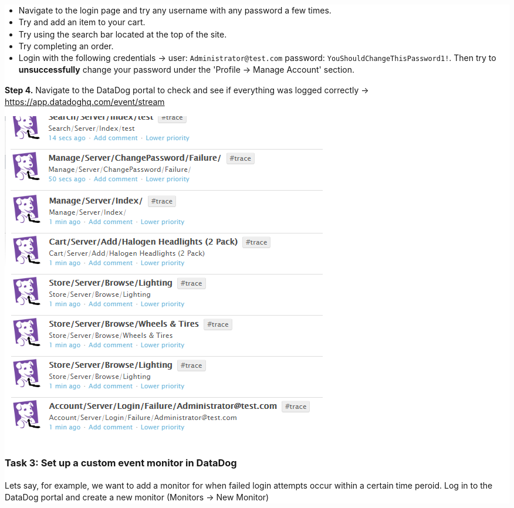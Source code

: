 - Navigate to the login page and try any username with any password a few times.
- Try and add an item to your cart.
- Try using the search bar located at the top of the site.
- Try completing an order.
- Login with the following credentials -> user: `Administrator@test.com` password: `YouShouldChangeThisPassword1!`. Then try to **unsuccessfully** change your password under the 'Profile -> Manage Account' section.

**Step 4.** Navigate to the DataDog portal to check and see if everything was logged correctly -> https://app.datadoghq.com/event/stream

![](<media/datadog-events-extended.png>)

### Task 3: Set up a custom event monitor in DataDog

Lets say, for example, we want to add a monitor for when failed login attempts occur within a certain time peroid. Log in to the DataDog portal and create a new monitor (Monitors -> New Monitor)
